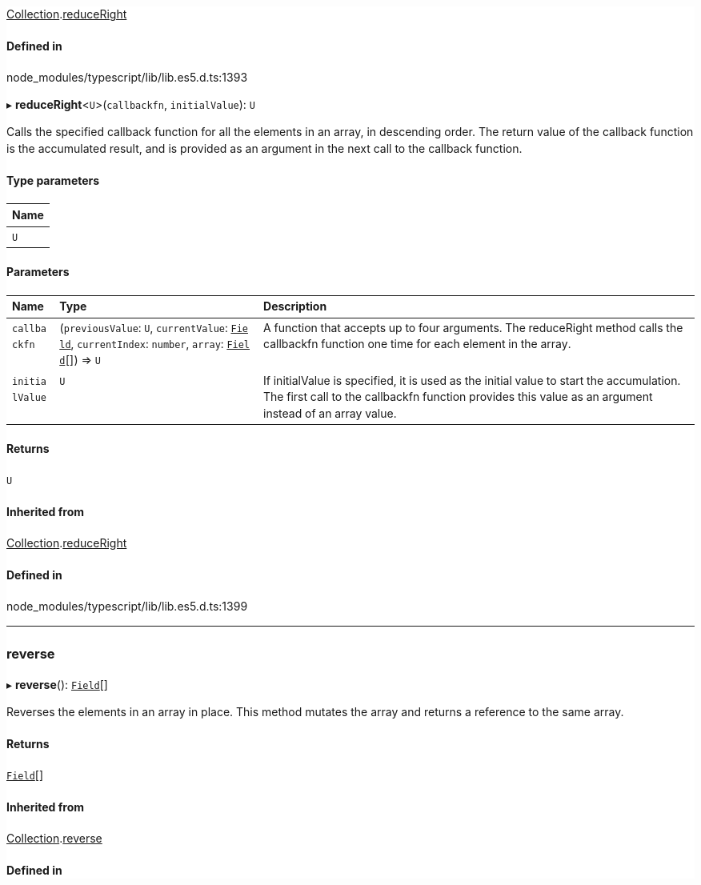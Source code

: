 [Collection](Collection.md).[reduceRight](Collection.md#reduceright)

#### Defined in

node_modules/typescript/lib/lib.es5.d.ts:1393

▸ **reduceRight**<`U`\>(`callbackfn`, `initialValue`): `U`

Calls the specified callback function for all the elements in an array, in descending order. The return value of the callback function is the accumulated result, and is provided as an argument in the next call to the callback function.

#### Type parameters

| Name |
| :------ |
| `U` |

#### Parameters

| Name | Type | Description |
| :------ | :------ | :------ |
| `callbackfn` | (`previousValue`: `U`, `currentValue`: [`Field`](Field.md), `currentIndex`: `number`, `array`: [`Field`](Field.md)[]) => `U` | A function that accepts up to four arguments. The reduceRight method calls the callbackfn function one time for each element in the array. |
| `initialValue` | `U` | If initialValue is specified, it is used as the initial value to start the accumulation. The first call to the callbackfn function provides this value as an argument instead of an array value. |

#### Returns

`U`

#### Inherited from

[Collection](Collection.md).[reduceRight](Collection.md#reduceright)

#### Defined in

node_modules/typescript/lib/lib.es5.d.ts:1399

___

### reverse

▸ **reverse**(): [`Field`](Field.md)[]

Reverses the elements in an array in place.
This method mutates the array and returns a reference to the same array.

#### Returns

[`Field`](Field.md)[]

#### Inherited from

[Collection](Collection.md).[reverse](Collection.md#reverse)

#### Defined in
